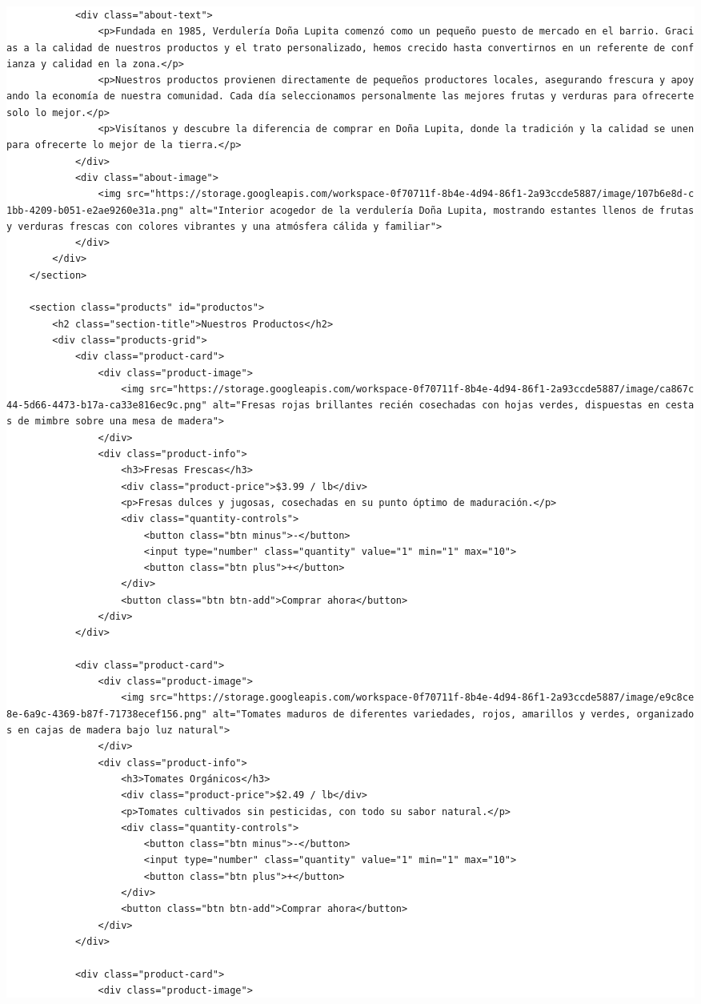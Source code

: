 ```
            <div class="about-text">
                <p>Fundada en 1985, Verdulería Doña Lupita comenzó como un pequeño puesto de mercado en el barrio. Gracias a la calidad de nuestros productos y el trato personalizado, hemos crecido hasta convertirnos en un referente de confianza y calidad en la zona.</p>
                <p>Nuestros productos provienen directamente de pequeños productores locales, asegurando frescura y apoyando la economía de nuestra comunidad. Cada día seleccionamos personalmente las mejores frutas y verduras para ofrecerte solo lo mejor.</p>
                <p>Visítanos y descubre la diferencia de comprar en Doña Lupita, donde la tradición y la calidad se unen para ofrecerte lo mejor de la tierra.</p>
            </div>
            <div class="about-image">
                <img src="https://storage.googleapis.com/workspace-0f70711f-8b4e-4d94-86f1-2a93ccde5887/image/107b6e8d-c1bb-4209-b051-e2ae9260e31a.png" alt="Interior acogedor de la verdulería Doña Lupita, mostrando estantes llenos de frutas y verduras frescas con colores vibrantes y una atmósfera cálida y familiar">
            </div>
        </div>
    </section>
    
    <section class="products" id="productos">
        <h2 class="section-title">Nuestros Productos</h2>
        <div class="products-grid">
            <div class="product-card">
                <div class="product-image">
                    <img src="https://storage.googleapis.com/workspace-0f70711f-8b4e-4d94-86f1-2a93ccde5887/image/ca867c44-5d66-4473-b17a-ca33e816ec9c.png" alt="Fresas rojas brillantes recién cosechadas con hojas verdes, dispuestas en cestas de mimbre sobre una mesa de madera">
                </div>
                <div class="product-info">
                    <h3>Fresas Frescas</h3>
                    <div class="product-price">$3.99 / lb</div>
                    <p>Fresas dulces y jugosas, cosechadas en su punto óptimo de maduración.</p>
                    <div class="quantity-controls">
                        <button class="btn minus">-</button>
                        <input type="number" class="quantity" value="1" min="1" max="10">
                        <button class="btn plus">+</button>
                    </div>
                    <button class="btn btn-add">Comprar ahora</button>
                </div>
            </div>
            
            <div class="product-card">
                <div class="product-image">
                    <img src="https://storage.googleapis.com/workspace-0f70711f-8b4e-4d94-86f1-2a93ccde5887/image/e9c8ce8e-6a9c-4369-b87f-71738ecef156.png" alt="Tomates maduros de diferentes variedades, rojos, amarillos y verdes, organizados en cajas de madera bajo luz natural">
                </div>
                <div class="product-info">
                    <h3>Tomates Orgánicos</h3>
                    <div class="product-price">$2.49 / lb</div>
                    <p>Tomates cultivados sin pesticidas, con todo su sabor natural.</p>
                    <div class="quantity-controls">
                        <button class="btn minus">-</button>
                        <input type="number" class="quantity" value="1" min="1" max="10">
                        <button class="btn plus">+</button>
                    </div>
                    <button class="btn btn-add">Comprar ahora</button>
                </div>
            </div>
            
            <div class="product-card">
                <div class="product-image">
```